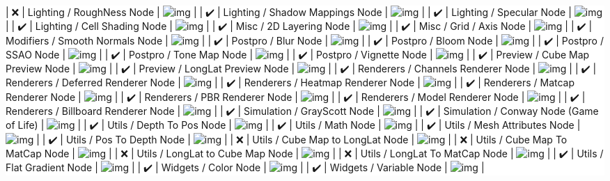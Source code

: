 | :x:  | Lighting / RoughNess Node | ![img](https://progress-bar.dev/0) |
| :heavy_check_mark:  | Lighting / Shadow Mappings Node | ![img](https://progress-bar.dev/100) |
| :heavy_check_mark:  | Lighting / Specular Node | ![img](https://progress-bar.dev/100) |
| :heavy_check_mark:  | Lighting / Cell Shading Node | ![img](https://progress-bar.dev/100) |
| :heavy_check_mark:  | Misc / 2D Layering Node | ![img](https://progress-bar.dev/100) |
| :heavy_check_mark:  | Misc / Grid / Axis Node | ![img](https://progress-bar.dev/100) |
| :heavy_check_mark:  | Modifiers / Smooth Normals Node | ![img](https://progress-bar.dev/100) |
| :heavy_check_mark:  | Postpro / Blur Node | ![img](https://progress-bar.dev/100) |
| :heavy_check_mark:  | Postpro / Bloom Node | ![img](https://progress-bar.dev/100) |
| :heavy_check_mark:  | Postpro / SSAO Node | ![img](https://progress-bar.dev/100) |
| :heavy_check_mark:  | Postpro / Tone Map Node | ![img](https://progress-bar.dev/100) |
| :heavy_check_mark:  | Postpro / Vignette Node | ![img](https://progress-bar.dev/100) |
| :heavy_check_mark:  | Preview / Cube Map Preview Node | ![img](https://progress-bar.dev/100) |
| :heavy_check_mark:  | Preview / LongLat Preview Node | ![img](https://progress-bar.dev/100) |
| :heavy_check_mark:  | Renderers / Channels Renderer Node | ![img](https://progress-bar.dev/100) |
| :heavy_check_mark:  | Renderers / Deferred Renderer Node | ![img](https://progress-bar.dev/100) |
| :heavy_check_mark:  | Renderers / Heatmap Renderer Node | ![img](https://progress-bar.dev/100) |
| :heavy_check_mark:  | Renderers / Matcap Renderer Node | ![img](https://progress-bar.dev/100) |
| :heavy_check_mark:  | Renderers / PBR Renderer Node | ![img](https://progress-bar.dev/10) |
| :heavy_check_mark:  | Renderers / Model Renderer Node | ![img](https://progress-bar.dev/100) |
| :heavy_check_mark:  | Renderers / Billboard Renderer Node | ![img](https://progress-bar.dev/100) |
| :heavy_check_mark:  | Simulation / GrayScott Node | ![img](https://progress-bar.dev/100) |
| :heavy_check_mark:  | Simulation / Conway Node (Game of Life) | ![img](https://progress-bar.dev/100) |
| :heavy_check_mark:  | Utils / Depth To Pos Node | ![img](https://progress-bar.dev/100) |
| :heavy_check_mark:  | Utils / Math Node | ![img](https://progress-bar.dev/100) |
| :heavy_check_mark:  | Utils / Mesh Attributes Node | ![img](https://progress-bar.dev/100) |
| :heavy_check_mark:  | Utils / Pos To Depth Node | ![img](https://progress-bar.dev/100) |
| :x:  | Utils / Cube Map to LongLat Node | ![img](https://progress-bar.dev/0) |
| :x:  | Utils / Cube Map To MatCap Node | ![img](https://progress-bar.dev/0) |
| :x:  | Utils / LongLat to Cube Map Node  | ![img](https://progress-bar.dev/0) |
| :x:  | Utils / LongLat To MatCap Node | ![img](https://progress-bar.dev/0) |
| :heavy_check_mark:  | Utils / Flat Gradient Node | ![img](https://progress-bar.dev/100) |
| :heavy_check_mark:  | Widgets / Color Node | ![img](https://progress-bar.dev/100) |
| :heavy_check_mark:  | Widgets / Variable Node | ![img](https://progress-bar.dev/30) |

